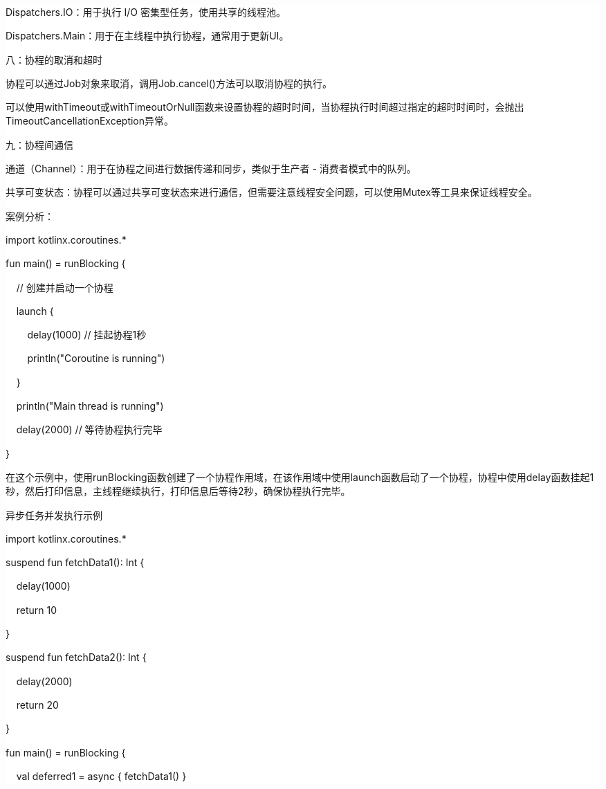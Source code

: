 Dispatchers.IO：用于执行 I/O 密集型任务，使用共享的线程池。

Dispatchers.Main：用于在主线程中执行协程，通常用于更新UI。

八：协程的取消和超时

协程可以通过Job对象来取消，调用Job.cancel()方法可以取消协程的执行。

可以使用withTimeout或withTimeoutOrNull函数来设置协程的超时时间，当协程执行时间超过指定的超时时间时，会抛出TimeoutCancellationException异常。

九：协程间通信

通道（Channel）：用于在协程之间进行数据传递和同步，类似于生产者 - 消费者模式中的队列。

共享可变状态：协程可以通过共享可变状态来进行通信，但需要注意线程安全问题，可以使用Mutex等工具来保证线程安全。

案例分析：

import kotlinx.coroutines.*

fun main() = runBlocking {

    // 创建并启动一个协程

    launch {

        delay(1000) // 挂起协程1秒

        println("Coroutine is running")

    }

    println("Main thread is running")

    delay(2000) // 等待协程执行完毕

}

在这个示例中，使用runBlocking函数创建了一个协程作用域，在该作用域中使用launch函数启动了一个协程，协程中使用delay函数挂起1秒，然后打印信息，主线程继续执行，打印信息后等待2秒，确保协程执行完毕。

异步任务并发执行示例

import kotlinx.coroutines.*

suspend fun fetchData1(): Int {

    delay(1000)

    return 10

}

suspend fun fetchData2(): Int {

    delay(2000)

    return 20

}

fun main() = runBlocking {

    val deferred1 = async { fetchData1() }
